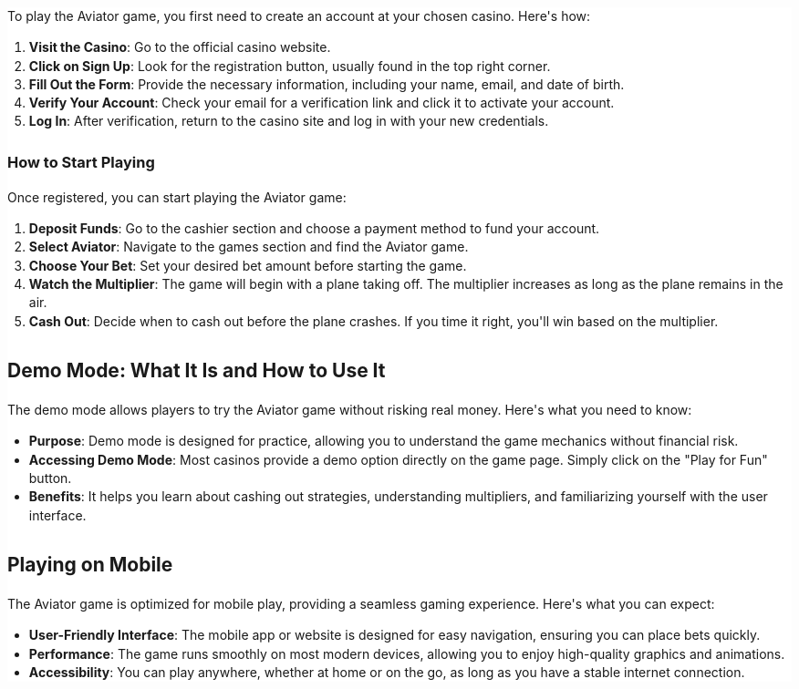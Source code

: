 To play the Aviator game, you first need to create an account at your
chosen casino. Here's how:

1.  **Visit the Casino**: Go to the official casino website.
2.  **Click on Sign Up**: Look for the registration button, usually
    found in the top right corner.
3.  **Fill Out the Form**: Provide the necessary information, including
    your name, email, and date of birth.
4.  **Verify Your Account**: Check your email for a verification link
    and click it to activate your account.
5.  **Log In**: After verification, return to the casino site and log in
    with your new credentials.

### How to Start Playing

Once registered, you can start playing the Aviator game:

1.  **Deposit Funds**: Go to the cashier section and choose a payment
    method to fund your account.
2.  **Select Aviator**: Navigate to the games section and find the
    Aviator game.
3.  **Choose Your Bet**: Set your desired bet amount before starting the
    game.
4.  **Watch the Multiplier**: The game will begin with a plane taking
    off. The multiplier increases as long as the plane remains in the
    air.
5.  **Cash Out**: Decide when to cash out before the plane crashes. If
    you time it right, you\'ll win based on the multiplier.

## Demo Mode: What It Is and How to Use It

The demo mode allows players to try the Aviator game without risking
real money. Here's what you need to know:

-   **Purpose**: Demo mode is designed for practice, allowing you to
    understand the game mechanics without financial risk.
-   **Accessing Demo Mode**: Most casinos provide a demo option directly
    on the game page. Simply click on the \"Play for Fun\" button.
-   **Benefits**: It helps you learn about cashing out strategies,
    understanding multipliers, and familiarizing yourself with the user
    interface.

## Playing on Mobile

The Aviator game is optimized for mobile play, providing a seamless
gaming experience. Here's what you can expect:

-   **User-Friendly Interface**: The mobile app or website is designed
    for easy navigation, ensuring you can place bets quickly.
-   **Performance**: The game runs smoothly on most modern devices,
    allowing you to enjoy high-quality graphics and animations.
-   **Accessibility**: You can play anywhere, whether at home or on the
    go, as long as you have a stable internet connection.
